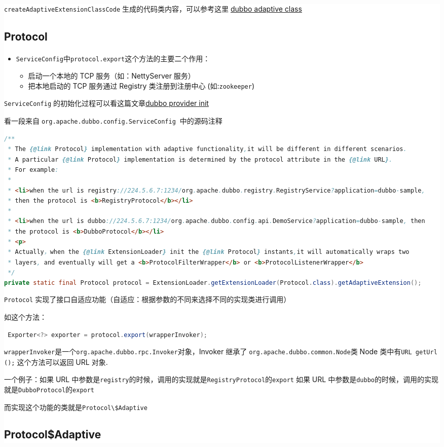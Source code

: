 `createAdaptiveExtensionClassCode` 生成的代码类内容，可以参考这里 [dubbo adaptive class](https://github.com/web1992/dubbos/tree/master/dubbo-source-code/src/main/java/cn/web1992)

## Protocol

- `ServiceConfig`中`protocol.export`这个方法的主要二个作用：

  - 启动一个本地的 TCP 服务（如：NettyServer 服务）
  - 把本地启动的 TCP 服务通过 Registry 类注册到注册中心 (如:`zookeeper`)

`ServiceConfig` 的初始化过程可以看这篇文章[dubbo provider init](dubbo-init.md#provider-init)

看一段来自 `org.apache.dubbo.config.ServiceConfig`  中的源码注释

```java
/**
 * The {@link Protocol} implementation with adaptive functionality,it will be different in different scenarios.
 * A particular {@link Protocol} implementation is determined by the protocol attribute in the {@link URL}.
 * For example:
 *
 * <li>when the url is registry://224.5.6.7:1234/org.apache.dubbo.registry.RegistryService?application=dubbo-sample,
 * then the protocol is <b>RegistryProtocol</b></li>
 *
 * <li>when the url is dubbo://224.5.6.7:1234/org.apache.dubbo.config.api.DemoService?application=dubbo-sample, then
 * the protocol is <b>DubboProtocol</b></li>
 * <p>
 * Actually，when the {@link ExtensionLoader} init the {@link Protocol} instants,it will automatically wraps two
 * layers, and eventually will get a <b>ProtocolFilterWrapper</b> or <b>ProtocolListenerWrapper</b>
 */
private static final Protocol protocol = ExtensionLoader.getExtensionLoader(Protocol.class).getAdaptiveExtension();
```

`Protocol` 实现了接口自适应功能（自适应：根据参数的不同来选择不同的实现类进行调用）

如这个方法：

```java
 Exporter<?> exporter = protocol.export(wrapperInvoker);
```

`wrapperInvoker`是一个`org.apache.dubbo.rpc.Invoker`对象，Invoker 继承了 `org.apache.dubbo.common.Node`类
Node 类中有`URL getUrl();` 这个方法可以返回 URL 对象.

一个例子：如果 URL 中参数是`registry`的时候，调用的实现就是`RegistryProtocol`的`export`
如果 URL 中参数是`dubbo`的时候，调用的实现就是`DubboProtocol`的`export`

而实现这个功能的类就是`Protocol\$Adaptive`

## Protocol\$Adaptive
